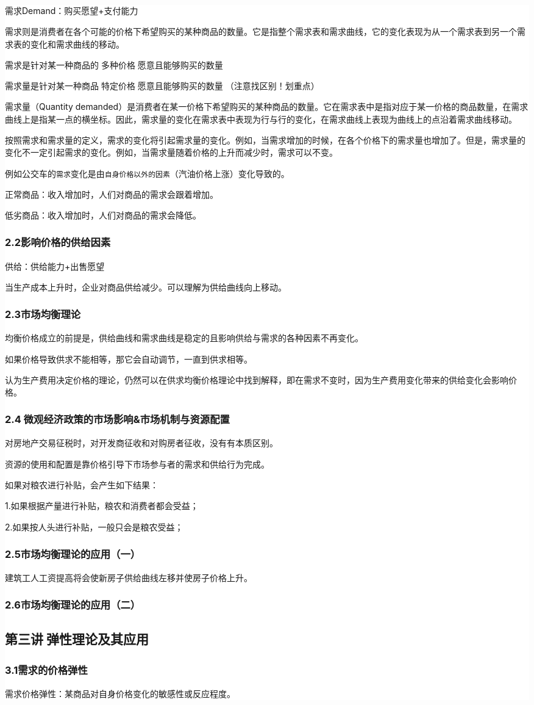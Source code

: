 需求Demand：购买愿望+支付能力

需求则是消费者在各个可能的价格下希望购买的某种商品的数量。它是指整个需求表和需求曲线，它的变化表现为从一个需求表到另一个需求表的变化和需求曲线的移动。

需求是针对某一种商品的 多种价格 愿意且能够购买的数量

需求量是针对某一种商品 特定价格 愿意且能够购买的数量 （注意找区别！划重点）

需求量（Quantity demanded）是消费者在某一价格下希望购买的某种商品的数量。它在需求表中是指对应于某一价格的商品数量，在需求曲线上是指某一点的横坐标。因此，需求量的变化在需求表中表现为行与行的变化，在需求曲线上表现为曲线上的点沿着需求曲线移动。

按照需求和需求量的定义，需求的变化将引起需求量的变化。例如，当需求增加的时候，在各个价格下的需求量也增加了。但是，需求量的变化不一定引起需求的变化。例如，当需求量随着价格的上升而减少时，需求可以不变。

例如公交车的`需求`变化是由`自身价格以外的因素`（汽油价格上涨）变化导致的。

正常商品：收入增加时，人们对商品的需求会跟着增加。

低劣商品：收入增加时，人们对商品的需求会降低。

### 2.2影响价格的供给因素

供给：供给能力+出售愿望

当生产成本上升时，企业对商品供给减少。可以理解为供给曲线向上移动。

### 2.3市场均衡理论

均衡价格成立的前提是，供给曲线和需求曲线是稳定的且影响供给与需求的各种因素不再变化。

如果价格导致供求不能相等，那它会自动调节，一直到供求相等。

认为生产费用决定价格的理论，仍然可以在供求均衡价格理论中找到解释，即在需求不变时，因为生产费用变化带来的供给变化会影响价格。

### 2.4 微观经济政策的市场影响&市场机制与资源配置

对房地产交易征税时，对开发商征收和对购房者征收，没有有本质区别。

资源的使用和配置是靠价格引导下市场参与者的需求和供给行为完成。

如果对粮农进行补贴，会产生如下结果：

1.如果根据产量进行补贴，粮农和消费者都会受益；

2.如果按人头进行补贴，一般只会是粮农受益；

### 2.5市场均衡理论的应用（一）

建筑工人工资提高将会使新房子供给曲线左移并使房子价格上升。

### 2.6市场均衡理论的应用（二）


## 第三讲 弹性理论及其应用

### 3.1需求的价格弹性

需求价格弹性：某商品对自身价格变化的敏感性或反应程度。
